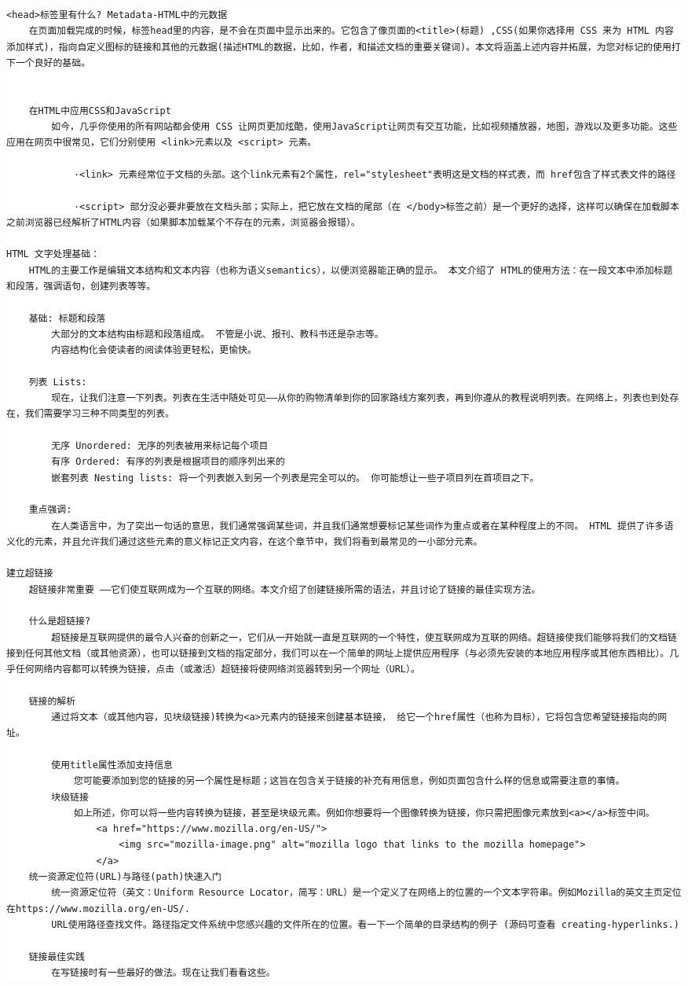 
    <head>标签里有什么? Metadata-HTML中的元数据
        在页面加载完成的时候，标签head里的内容，是不会在页面中显示出来的。它包含了像页面的<title>(标题) ,CSS(如果你选择用 CSS 来为 HTML 内容添加样式)，指向自定义图标的链接和其他的元数据(描述HTML的数据，比如，作者，和描述文档的重要关键词)。本文将涵盖上述内容并拓展，为您对标记的使用打下一个良好的基础。

    
        在HTML中应用CSS和JavaScript
            如今，几乎你使用的所有网站都会使用 CSS 让网页更加炫酷，使用JavaScript让网页有交互功能，比如视频播放器，地图，游戏以及更多功能。这些应用在网页中很常见，它们分别使用 <link>元素以及 <script> 元素。
            
                ·<link> 元素经常位于文档的头部。这个link元素有2个属性，rel="stylesheet"表明这是文档的样式表，而 href包含了样式表文件的路径

                ·<script> 部分没必要非要放在文档头部；实际上，把它放在文档的尾部（在 </body>标签之前）是一个更好的选择，这样可以确保在加载脚本之前浏览器已经解析了HTML内容（如果脚本加载某个不存在的元素，浏览器会报错）。
    
    HTML 文字处理基础：
        HTML的主要工作是编辑文本结构和文本内容（也称为语义semantics），以便浏览器能正确的显示。 本文介绍了 HTML的使用方法：在一段文本中添加标题和段落，强调语句，创建列表等等。

        基础: 标题和段落
            大部分的文本结构由标题和段落组成。 不管是小说、报刊、教科书还是杂志等。
            内容结构化会使读者的阅读体验更轻松，更愉快。
        
        列表 Lists:
            现在，让我们注意一下列表。列表在生活中随处可见——从你的购物清单到你的回家路线方案列表，再到你遵从的教程说明列表。在网络上，列表也到处存在，我们需要学习三种不同类型的列表。

            无序 Unordered: 无序的列表被用来标记每个项目
            有序 Ordered: 有序的列表是根据项目的顺序列出来的
            嵌套列表 Nesting lists: 将一个列表嵌入到另一个列表是完全可以的。 你可能想让一些子项目列在首项目之下。

        重点强调:
            在人类语言中，为了突出一句话的意思，我们通常强调某些词，并且我们通常想要标记某些词作为重点或者在某种程度上的不同。 HTML 提供了许多语义化的元素，并且允许我们通过这些元素的意义标记正文内容，在这个章节中，我们将看到最常见的一小部分元素。

    建立超链接
        超链接非常重要 ——它们使互联网成为一个互联的网络。本文介绍了创建链接所需的语法，并且讨论了链接的最佳实现方法。

        什么是超链接?
            超链接是互联网提供的最令人兴奋的创新之一，它们从一开始就一直是互联网的一个特性，使互联网成为互联的网络。超链接使我们能够将我们的文档链接到任何其他文档（或其他资源），也可以链接到文档的指定部分，我们可以在一个简单的网址上提供应用程序（与必须先安装的本地应用程序或其他东西相比）。几乎任何网络内容都可以转换为链接，点击（或激活）超链接将使网络浏览器转到另一个网址（URL）。

        链接的解析
            通过将文本（或其他内容，见块级链接)转换为<a>元素内的链接来创建基本链接， 给它一个href属性（也称为目标），它将包含您希望链接指向的网址。
        
            使用title属性添加支持信息
                您可能要添加到您的链接的另一个属性是标题；这旨在包含关于链接的补充有用信息，例如页面包含什么样的信息或需要注意的事情。
            块级链接
                如上所述，你可以将一些内容转换为链接，甚至是块级元素。例如你想要将一个图像转换为链接，你只需把图像元素放到<a></a>标签中间。
                    <a href="https://www.mozilla.org/en-US/">
                        <img src="mozilla-image.png" alt="mozilla logo that links to the mozilla homepage">
                    </a>
        统一资源定位符(URL)与路径(path)快速入门
            统一资源定位符（英文：Uniform Resource Locator，简写：URL）是一个定义了在网络上的位置的一个文本字符串。例如Mozilla的英文主页定位在https://www.mozilla.org/en-US/.
            URL使用路径查找文件。路径指定文件系统中您感兴趣的文件所在的位置。看一下一个简单的目录结构的例子 (源码可查看 creating-hyperlinks.)

        链接最佳实践
            在写链接时有一些最好的做法。现在让我们看看这些。
